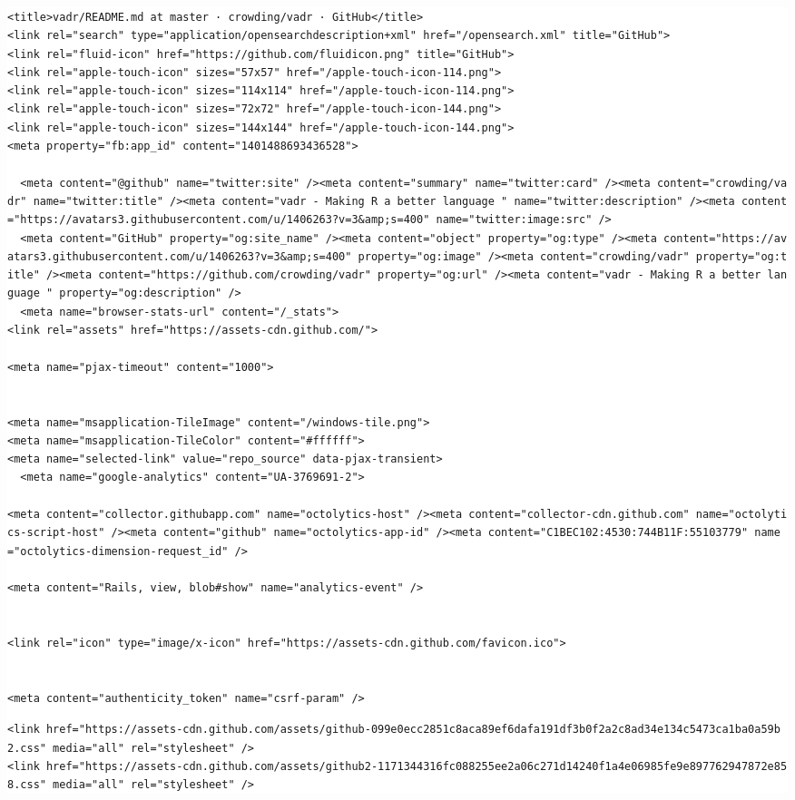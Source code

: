 


<!DOCTYPE html>
<html lang="en" class="">
  <head prefix="og: http://ogp.me/ns# fb: http://ogp.me/ns/fb# object: http://ogp.me/ns/object# article: http://ogp.me/ns/article# profile: http://ogp.me/ns/profile#">
    <meta charset='utf-8'>
    <meta http-equiv="X-UA-Compatible" content="IE=edge">
    <meta http-equiv="Content-Language" content="en">
    
    
    <title>vadr/README.md at master · crowding/vadr · GitHub</title>
    <link rel="search" type="application/opensearchdescription+xml" href="/opensearch.xml" title="GitHub">
    <link rel="fluid-icon" href="https://github.com/fluidicon.png" title="GitHub">
    <link rel="apple-touch-icon" sizes="57x57" href="/apple-touch-icon-114.png">
    <link rel="apple-touch-icon" sizes="114x114" href="/apple-touch-icon-114.png">
    <link rel="apple-touch-icon" sizes="72x72" href="/apple-touch-icon-144.png">
    <link rel="apple-touch-icon" sizes="144x144" href="/apple-touch-icon-144.png">
    <meta property="fb:app_id" content="1401488693436528">

      <meta content="@github" name="twitter:site" /><meta content="summary" name="twitter:card" /><meta content="crowding/vadr" name="twitter:title" /><meta content="vadr - Making R a better language " name="twitter:description" /><meta content="https://avatars3.githubusercontent.com/u/1406263?v=3&amp;s=400" name="twitter:image:src" />
      <meta content="GitHub" property="og:site_name" /><meta content="object" property="og:type" /><meta content="https://avatars3.githubusercontent.com/u/1406263?v=3&amp;s=400" property="og:image" /><meta content="crowding/vadr" property="og:title" /><meta content="https://github.com/crowding/vadr" property="og:url" /><meta content="vadr - Making R a better language " property="og:description" />
      <meta name="browser-stats-url" content="/_stats">
    <link rel="assets" href="https://assets-cdn.github.com/">
    
    <meta name="pjax-timeout" content="1000">
    

    <meta name="msapplication-TileImage" content="/windows-tile.png">
    <meta name="msapplication-TileColor" content="#ffffff">
    <meta name="selected-link" value="repo_source" data-pjax-transient>
      <meta name="google-analytics" content="UA-3769691-2">

    <meta content="collector.githubapp.com" name="octolytics-host" /><meta content="collector-cdn.github.com" name="octolytics-script-host" /><meta content="github" name="octolytics-app-id" /><meta content="C1BEC102:4530:744B11F:55103779" name="octolytics-dimension-request_id" />
    
    <meta content="Rails, view, blob#show" name="analytics-event" />

    
    <link rel="icon" type="image/x-icon" href="https://assets-cdn.github.com/favicon.ico">


    <meta content="authenticity_token" name="csrf-param" />
<meta content="TjweVmQ6isb0+VLpQR3/jjT3/s5FXrQ8JW1gEWJbmHADtlzlhpdzQAO7wfKgDHQvAgdoflOIZuAR2MhnD6jmJw==" name="csrf-token" />

    <link href="https://assets-cdn.github.com/assets/github-099e0ecc2851c8aca89ef6dafa191df3b0f2a2c8ad34e134c5473ca1ba0a59b2.css" media="all" rel="stylesheet" />
    <link href="https://assets-cdn.github.com/assets/github2-1171344316fc088255ee2a06c271d14240f1a4e06985fe9e897762947872e858.css" media="all" rel="stylesheet" />
    